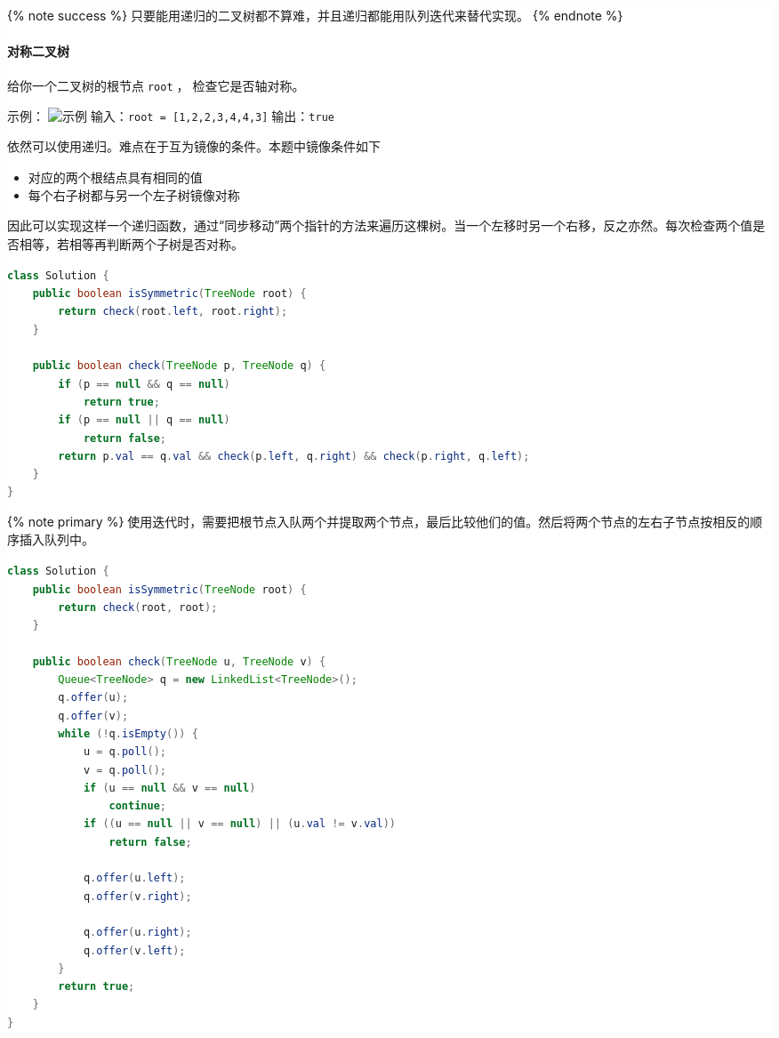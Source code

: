 {% note success %}
只要能用递归的二叉树都不算难，并且递归都能用队列迭代来替代实现。
{% endnote %}

#### 对称二叉树

给你一个二叉树的根节点 `root` ， 检查它是否轴对称。

示例：
![示例](1698026966-JDYPDU-image.png)
    输入：`root = [1,2,2,3,4,4,3]`
    输出：`true`

依然可以使用递归。难点在于互为镜像的条件。本题中镜像条件如下

- 对应的两个根结点具有相同的值
- 每个右子树都与另一个左子树镜像对称

因此可以实现这样一个递归函数，通过“同步移动”两个指针的方法来遍历这棵树。当一个左移时另一个右移，反之亦然。每次检查两个值是否相等，若相等再判断两个子树是否对称。

```java
class Solution {
    public boolean isSymmetric(TreeNode root) {
        return check(root.left, root.right);
    }

    public boolean check(TreeNode p, TreeNode q) {
        if (p == null && q == null)
            return true;
        if (p == null || q == null)
            return false;
        return p.val == q.val && check(p.left, q.right) && check(p.right, q.left);
    }
}
```

{% note primary %}
使用迭代时，需要把根节点入队两个并提取两个节点，最后比较他们的值。然后将两个节点的左右子节点按相反的顺序插入队列中。

```java
class Solution {
    public boolean isSymmetric(TreeNode root) {
        return check(root, root);
    }

    public boolean check(TreeNode u, TreeNode v) {
        Queue<TreeNode> q = new LinkedList<TreeNode>();
        q.offer(u);
        q.offer(v);
        while (!q.isEmpty()) {
            u = q.poll();
            v = q.poll();
            if (u == null && v == null)
                continue;
            if ((u == null || v == null) || (u.val != v.val))
                return false;

            q.offer(u.left);
            q.offer(v.right);

            q.offer(u.right);
            q.offer(v.left);
        }
        return true;
    }
}
```
